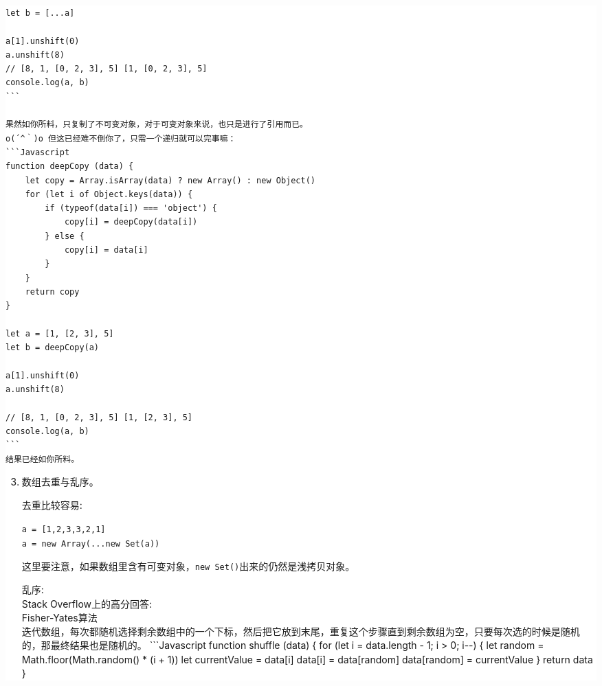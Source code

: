     let b = [...a]

    a[1].unshift(0)
    a.unshift(8)
    // [8, 1, [0, 2, 3], 5] [1, [0, 2, 3], 5] 
    console.log(a, b)
    ```

    果然如你所料，只复制了不可变对象，对于可变对象来说，也只是进行了引用而已。  
    o(´^｀)o 但这已经难不倒你了，只需一个递归就可以完事嘛：   
    ```Javascript
    function deepCopy (data) {
        let copy = Array.isArray(data) ? new Array() : new Object()
        for (let i of Object.keys(data)) {
            if (typeof(data[i]) === 'object') {
                copy[i] = deepCopy(data[i])
            } else {
                copy[i] = data[i]
            }
        }
        return copy
    }

    let a = [1, [2, 3], 5]
    let b = deepCopy(a)

    a[1].unshift(0)
    a.unshift(8)

    // [8, 1, [0, 2, 3], 5] [1, [2, 3], 5] 
    console.log(a, b)   
    ```
    结果已经如你所料。

3. 数组去重与乱序。

    去重比较容易:   
    ```
    a = [1,2,3,3,2,1]
    a = new Array(...new Set(a))
    ```
    这里要注意，如果数组里含有可变对象，`new Set()`出来的仍然是浅拷贝对象。

    乱序:   
    Stack Overflow上的高分回答:   
        Fisher-Yates算法   
        迭代数组，每次都随机选择剩余数组中的一个下标，然后把它放到末尾，重复这个步骤直到剩余数组为空，只要每次选的时候是随机的，那最终结果也是随机的。
        ```Javascript
        function shuffle (data) {
            for (let i = data.length - 1; i > 0; i--) {
                let random = Math.floor(Math.random() * (i + 1))
                let currentValue = data[i]
                data[i] = data[random]
                data[random] = currentValue
            }
            return data
        }
